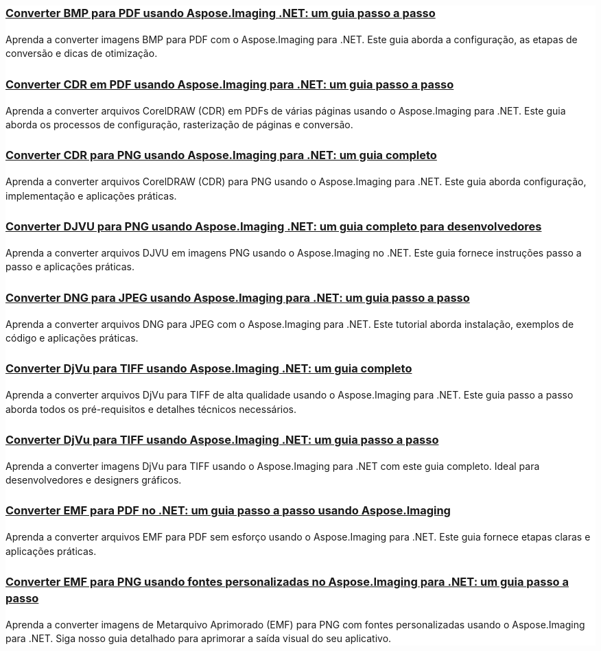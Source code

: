 ### [Converter BMP para PDF usando Aspose.Imaging .NET: um guia passo a passo](./convert-bmp-to-pdf-aspose-imaging-net/)
Aprenda a converter imagens BMP para PDF com o Aspose.Imaging para .NET. Este guia aborda a configuração, as etapas de conversão e dicas de otimização.

### [Converter CDR em PDF usando Aspose.Imaging para .NET: um guia passo a passo](./convert-cdr-to-pdf-aspose-imaging-net/)
Aprenda a converter arquivos CorelDRAW (CDR) em PDFs de várias páginas usando o Aspose.Imaging para .NET. Este guia aborda os processos de configuração, rasterização de páginas e conversão.

### [Converter CDR para PNG usando Aspose.Imaging para .NET: um guia completo](./convert-cdr-to-png-aspose-imaging-dotnet/)
Aprenda a converter arquivos CorelDRAW (CDR) para PNG usando o Aspose.Imaging para .NET. Este guia aborda configuração, implementação e aplicações práticas.

### [Converter DJVU para PNG usando Aspose.Imaging .NET: um guia completo para desenvolvedores](./convert-djvu-to-png-aspose-imaging-net/)
Aprenda a converter arquivos DJVU em imagens PNG usando o Aspose.Imaging no .NET. Este guia fornece instruções passo a passo e aplicações práticas.

### [Converter DNG para JPEG usando Aspose.Imaging para .NET: um guia passo a passo](./convert-dng-to-jpeg-aspose-imaging-net/)
Aprenda a converter arquivos DNG para JPEG com o Aspose.Imaging para .NET. Este tutorial aborda instalação, exemplos de código e aplicações práticas.

### [Converter DjVu para TIFF usando Aspose.Imaging .NET: um guia completo](./convert-djvu-to-tiff-aspose-imaging-dotnet/)
Aprenda a converter arquivos DjVu para TIFF de alta qualidade usando o Aspose.Imaging para .NET. Este guia passo a passo aborda todos os pré-requisitos e detalhes técnicos necessários.

### [Converter DjVu para TIFF usando Aspose.Imaging .NET: um guia passo a passo](./convert-djvu-tiff-aspose-imaging-net/)
Aprenda a converter imagens DjVu para TIFF usando o Aspose.Imaging para .NET com este guia completo. Ideal para desenvolvedores e designers gráficos.

### [Converter EMF para PDF no .NET: um guia passo a passo usando Aspose.Imaging](./convert-emf-to-pdf-aspose-imaging-net/)
Aprenda a converter arquivos EMF para PDF sem esforço usando o Aspose.Imaging para .NET. Este guia fornece etapas claras e aplicações práticas.

### [Converter EMF para PNG usando fontes personalizadas no Aspose.Imaging para .NET: um guia passo a passo](./convert-emf-to-png-custom-fonts-aspose-imaging/)
Aprenda a converter imagens de Metarquivo Aprimorado (EMF) para PNG com fontes personalizadas usando o Aspose.Imaging para .NET. Siga nosso guia detalhado para aprimorar a saída visual do seu aplicativo.
